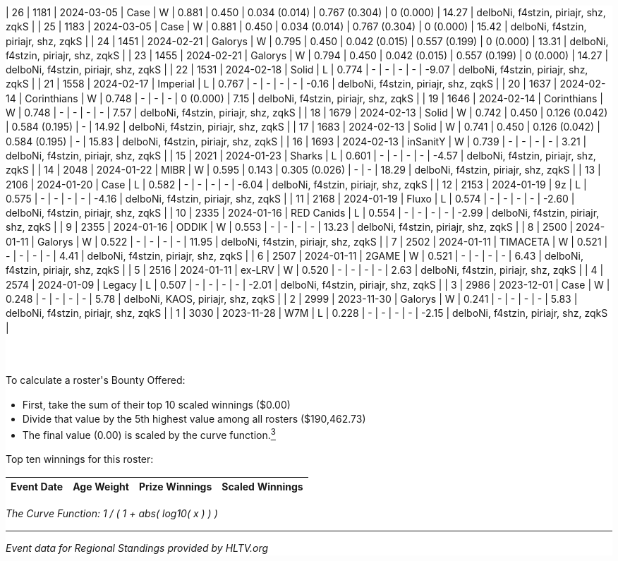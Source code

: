|           26 |     1181 | 2024-03-05 | Case        | W   | 0.881      | 0.450        | 0.034 (0.014)    | 0.767 (0.304)    | 0 (0.000) |    14.27 | delboNi, f4stzin, piriajr, shz, zqkS |
|           25 |     1183 | 2024-03-05 | Case        | W   | 0.881      | 0.450        | 0.034 (0.014)    | 0.767 (0.304)    | 0 (0.000) |    15.42 | delboNi, f4stzin, piriajr, shz, zqkS |
|           24 |     1451 | 2024-02-21 | Galorys     | W   | 0.795      | 0.450        | 0.042 (0.015)    | 0.557 (0.199)    | 0 (0.000) |    13.31 | delboNi, f4stzin, piriajr, shz, zqkS |
|           23 |     1455 | 2024-02-21 | Galorys     | W   | 0.794      | 0.450        | 0.042 (0.015)    | 0.557 (0.199)    | 0 (0.000) |    14.27 | delboNi, f4stzin, piriajr, shz, zqkS |
|           22 |     1531 | 2024-02-18 | Solid       | L   | 0.774      | -            | -                | -                | -         |    -9.07 | delboNi, f4stzin, piriajr, shz, zqkS |
|           21 |     1558 | 2024-02-17 | Imperial    | L   | 0.767      | -            | -                | -                | -         |    -0.16 | delboNi, f4stzin, piriajr, shz, zqkS |
|           20 |     1637 | 2024-02-14 | Corinthians | W   | 0.748      | -            | -                | -                | 0 (0.000) |     7.15 | delboNi, f4stzin, piriajr, shz, zqkS |
|           19 |     1646 | 2024-02-14 | Corinthians | W   | 0.748      | -            | -                | -                | -         |     7.57 | delboNi, f4stzin, piriajr, shz, zqkS |
|           18 |     1679 | 2024-02-13 | Solid       | W   | 0.742      | 0.450        | 0.126 (0.042)    | 0.584 (0.195)    | -         |    14.92 | delboNi, f4stzin, piriajr, shz, zqkS |
|           17 |     1683 | 2024-02-13 | Solid       | W   | 0.741      | 0.450        | 0.126 (0.042)    | 0.584 (0.195)    | -         |    15.83 | delboNi, f4stzin, piriajr, shz, zqkS |
|           16 |     1693 | 2024-02-13 | inSanitY    | W   | 0.739      | -            | -                | -                | -         |     3.21 | delboNi, f4stzin, piriajr, shz, zqkS |
|           15 |     2021 | 2024-01-23 | Sharks      | L   | 0.601      | -            | -                | -                | -         |    -4.57 | delboNi, f4stzin, piriajr, shz, zqkS |
|           14 |     2048 | 2024-01-22 | MIBR        | W   | 0.595      | 0.143        | 0.305 (0.026)    | -                | -         |    18.29 | delboNi, f4stzin, piriajr, shz, zqkS |
|           13 |     2106 | 2024-01-20 | Case        | L   | 0.582      | -            | -                | -                | -         |    -6.04 | delboNi, f4stzin, piriajr, shz, zqkS |
|           12 |     2153 | 2024-01-19 | 9z          | L   | 0.575      | -            | -                | -                | -         |    -4.16 | delboNi, f4stzin, piriajr, shz, zqkS |
|           11 |     2168 | 2024-01-19 | Fluxo       | L   | 0.574      | -            | -                | -                | -         |    -2.60 | delboNi, f4stzin, piriajr, shz, zqkS |
|           10 |     2335 | 2024-01-16 | RED Canids  | L   | 0.554      | -            | -                | -                | -         |    -2.99 | delboNi, f4stzin, piriajr, shz, zqkS |
|            9 |     2355 | 2024-01-16 | ODDIK       | W   | 0.553      | -            | -                | -                | -         |    13.23 | delboNi, f4stzin, piriajr, shz, zqkS |
|            8 |     2500 | 2024-01-11 | Galorys     | W   | 0.522      | -            | -                | -                | -         |    11.95 | delboNi, f4stzin, piriajr, shz, zqkS |
|            7 |     2502 | 2024-01-11 | TIMACETA    | W   | 0.521      | -            | -                | -                | -         |     4.41 | delboNi, f4stzin, piriajr, shz, zqkS |
|            6 |     2507 | 2024-01-11 | 2GAME       | W   | 0.521      | -            | -                | -                | -         |     6.43 | delboNi, f4stzin, piriajr, shz, zqkS |
|            5 |     2516 | 2024-01-11 | ex-LRV      | W   | 0.520      | -            | -                | -                | -         |     2.63 | delboNi, f4stzin, piriajr, shz, zqkS |
|            4 |     2574 | 2024-01-09 | Legacy      | L   | 0.507      | -            | -                | -                | -         |    -2.01 | delboNi, f4stzin, piriajr, shz, zqkS |
|            3 |     2986 | 2023-12-01 | Case        | W   | 0.248      | -            | -                | -                | -         |     5.78 | delboNi, KAOS, piriajr, shz, zqkS    |
|            2 |     2999 | 2023-11-30 | Galorys     | W   | 0.241      | -            | -                | -                | -         |     5.83 | delboNi, f4stzin, piriajr, shz, zqkS |
|            1 |     3030 | 2023-11-28 | W7M         | L   | 0.228      | -            | -                | -                | -         |    -2.15 | delboNi, f4stzin, piriajr, shz, zqkS |

<br />
<span id="table2"></span><br />
To calculate a roster's Bounty Offered:<br />

- First, take the sum of their top 10 scaled winnings ($0.00)
- Divide that value by the 5th highest value among all rosters ($190,462.73)
- The final value (0.00) is scaled by the curve function.[<sup>3</sup>](#curveFunction)

Top ten winnings for this roster:<br />

| Event Date | Age Weight | Prize Winnings | Scaled Winnings |
| :- | -: | :- | :- |


<span id="curveFunction"></span>_The Curve Function: 1 / ( 1 + abs( log10( x ) ) )_<br />

---
_Event data for Regional Standings provided by HLTV.org_<br />
